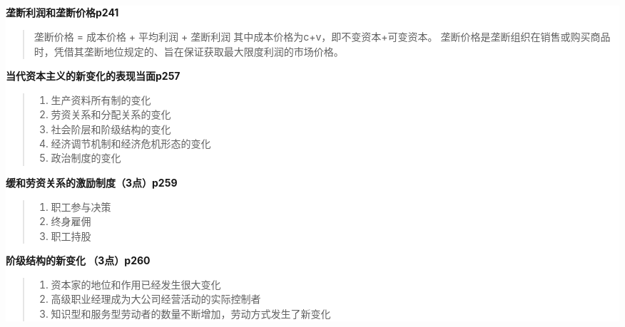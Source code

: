 
**垄断利润和垄断价格p241**
> 垄断价格 = 成本价格 + 平均利润 + 垄断利润
> 其中成本价格为c+v，即不变资本+可变资本。
> 垄断价格是垄断组织在销售或购买商品时，凭借其垄断地位规定的、旨在保证获取最大限度利润的市场价格。

**当代资本主义的新变化的表现当面p257**
> 1. 生产资料所有制的变化
> 2. 劳资关系和分配关系的变化
> 3. 社会阶层和阶级结构的变化
> 4. 经济调节机制和经济危机形态的变化
> 5. 政治制度的变化

**缓和劳资关系的激励制度（3点）p259**
> 1. 职工参与决策
> 2. 终身雇佣
> 3. 职工持股


**阶级结构的新变化 （3点）p260**
> 1. 资本家的地位和作用已经发生很大变化
> 2. 高级职业经理成为大公司经营活动的实际控制者
> 3. 知识型和服务型劳动者的数量不断增加，劳动方式发生了新变化

